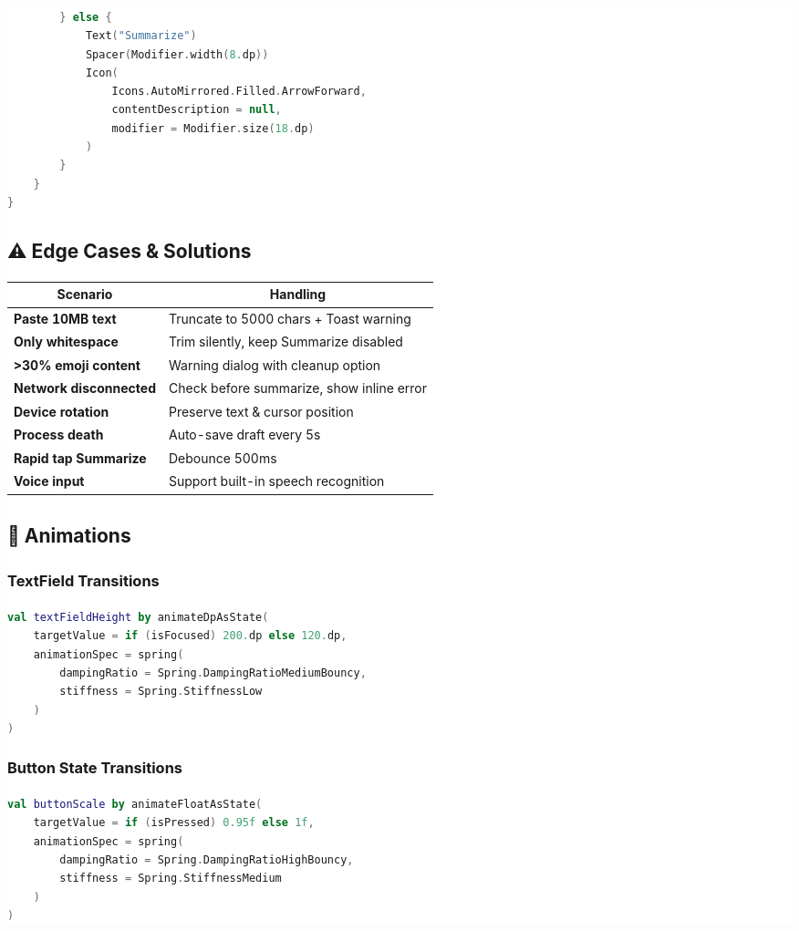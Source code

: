 ```kotlin
        } else {
            Text("Summarize")
            Spacer(Modifier.width(8.dp))
            Icon(
                Icons.AutoMirrored.Filled.ArrowForward,
                contentDescription = null,
                modifier = Modifier.size(18.dp)
            )
        }
    }
}
```

## ⚠️ Edge Cases & Solutions

| **Scenario** | **Handling** |
|--------------|--------------|
| **Paste 10MB text** | Truncate to 5000 chars + Toast warning |
| **Only whitespace** | Trim silently, keep Summarize disabled |
| **>30% emoji content** | Warning dialog with cleanup option |
| **Network disconnected** | Check before summarize, show inline error |
| **Device rotation** | Preserve text & cursor position |
| **Process death** | Auto-save draft every 5s |
| **Rapid tap Summarize** | Debounce 500ms |
| **Voice input** | Support built-in speech recognition |

## 🎨 Animations

### TextField Transitions
```kotlin
val textFieldHeight by animateDpAsState(
    targetValue = if (isFocused) 200.dp else 120.dp,
    animationSpec = spring(
        dampingRatio = Spring.DampingRatioMediumBouncy,
        stiffness = Spring.StiffnessLow
    )
)
```

### Button State Transitions
```kotlin
val buttonScale by animateFloatAsState(
    targetValue = if (isPressed) 0.95f else 1f,
    animationSpec = spring(
        dampingRatio = Spring.DampingRatioHighBouncy,
        stiffness = Spring.StiffnessMedium
    )
)
```
